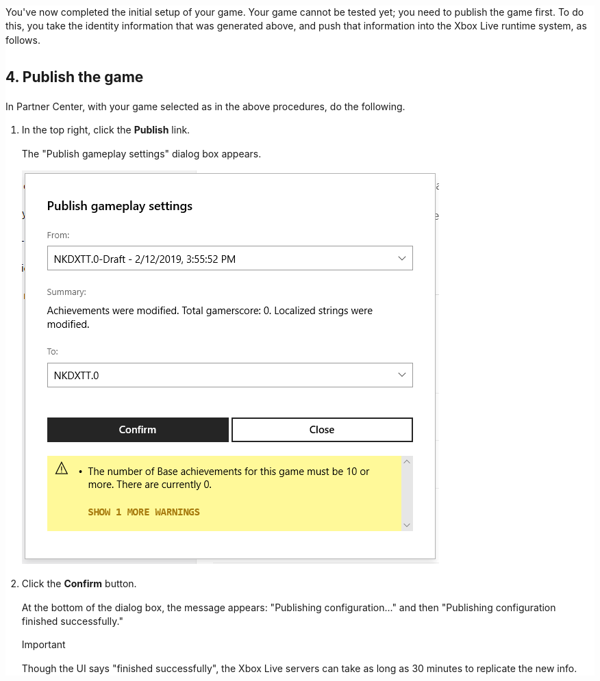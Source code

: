 You've now completed the initial setup of your game.
Your game cannot be tested yet; you need to publish the game first.
To do this, you take the identity information that was generated above, and push that information into the Xbox Live runtime system, as follows.



## 4. Publish the game

In Partner Center, with your game selected as in the above procedures, do the following.

1. In the top right, click the **Publish** link.

   The "Publish gameplay settings" dialog box appears.

   
   ![](images/pc_pubgameplaysetgs_dbx.png)

2. Click the **Confirm** button.

   At the bottom of the dialog box, the message appears: "Publishing configuration..." and then "Publishing configuration finished successfully."

   > [!IMPORTANT]
   > Though the UI says "finished successfully", the Xbox Live servers can take as long as 30 minutes to replicate the new info.
